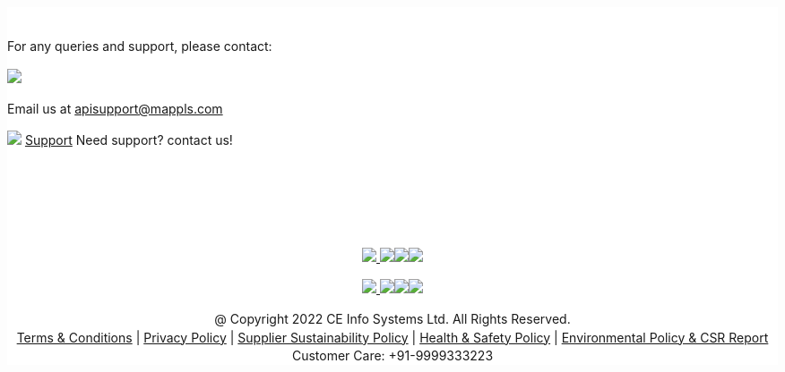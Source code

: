 
<br>

For any queries and support, please contact: 

[<img src="https://about.mappls.com/images/mappls-logo.svg" height="40"/> </p>](https://about.mappls.com/api/)
Email us at [apisupport@mappls.com](mailto:apisupport@mappls.com)


![](https://www.mapmyindia.com/api/img/icons/support.png)
[Support](https://about.mappls.com/contact/)
Need support? contact us!

<br></br>
<br></br>

[<p align="center"> <img src="https://www.mapmyindia.com/api/img/icons/stack-overflow.png"/> ](https://stackoverflow.com/questions/tagged/mappls-api)[![](https://www.mapmyindia.com/api/img/icons/blog.png)](https://about.mappls.com/blog/)[![](https://www.mapmyindia.com/api/img/icons/gethub.png)](https://github.com/Mappls-api)[<img src="https://mmi-api-team.s3.ap-south-1.amazonaws.com/API-Team/npm-logo.one-third%5B1%5D.png" height="40"/> </p>](https://www.npmjs.com/org/mapmyindia) 



[<p align="center"> <img src="https://www.mapmyindia.com/june-newsletter/icon4.png"/> ](https://www.facebook.com/Mapplsofficial)[![](https://www.mapmyindia.com/june-newsletter/icon2.png)](https://twitter.com/mappls)[![](https://www.mapmyindia.com/newsletter/2017/aug/llinkedin.png)](https://www.linkedin.com/company/mappls/)[![](https://www.mapmyindia.com/june-newsletter/icon3.png)](https://www.youtube.com/channel/UCAWvWsh-dZLLeUU7_J9HiOA)




<div align="center">@ Copyright 2022 CE Info Systems Ltd. All Rights Reserved.</div>

<div align="center"> <a href="https://about.mappls.com/api/terms-&-conditions">Terms & Conditions</a> | <a href="https://about.mappls.com/about/privacy-policy">Privacy Policy</a> | <a href="https://about.mappls.com/pdf/mapmyIndia-sustainability-policy-healt-labour-rules-supplir-sustainability.pdf">Supplier Sustainability Policy</a> | <a href="https://about.mappls.com/pdf/Health-Safety-Management.pdf">Health & Safety Policy</a> | <a href="https://about.mappls.com/pdf/Environment-Sustainability-Policy-CSR-Report.pdf">Environmental Policy & CSR Report</a>

<div align="center">Customer Care: +91-9999333223</div>